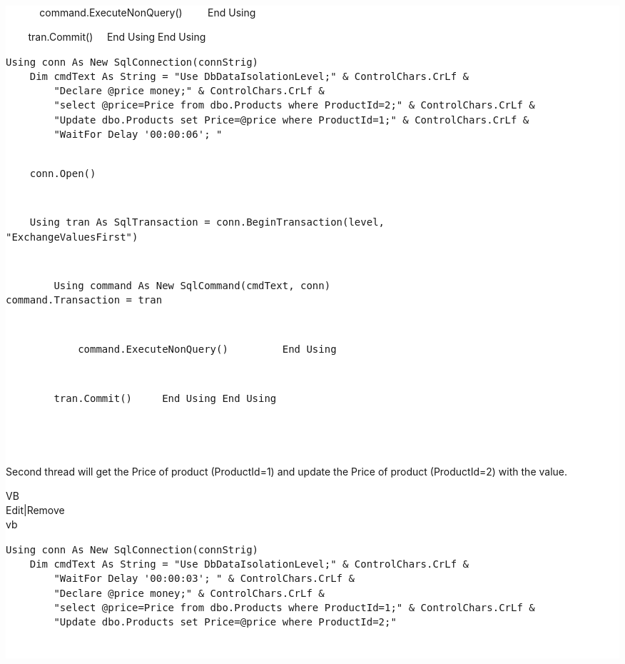 
&nbsp;&nbsp;&nbsp;&nbsp;&nbsp;&nbsp;&nbsp;&nbsp;&nbsp;&nbsp;&nbsp; command.ExecuteNonQuery()
&nbsp;&nbsp;&nbsp;&nbsp;&nbsp;&nbsp;&nbsp; End Using


&nbsp;&nbsp;&nbsp;&nbsp;&nbsp;&nbsp;&nbsp; tran.Commit()
&nbsp;&nbsp;&nbsp; End Using
End Using

</pre>
<pre id="codePreview" class="vb">
Using conn As New SqlConnection(connStrig)
&nbsp;&nbsp;&nbsp; Dim cmdText As String = &quot;Use DbDataIsolationLevel;&quot; & ControlChars.CrLf &
&nbsp;&nbsp;&nbsp;&nbsp;&nbsp;&nbsp;&nbsp; &quot;Declare @price money;&quot; & ControlChars.CrLf &
&nbsp;&nbsp;&nbsp;&nbsp;&nbsp;&nbsp;&nbsp; &quot;select @price=Price from dbo.Products where ProductId=2;&quot; & ControlChars.CrLf &
&nbsp;&nbsp;&nbsp;&nbsp;&nbsp;&nbsp;&nbsp; &quot;Update dbo.Products set Price=@price where ProductId=1;&quot; & ControlChars.CrLf &
&nbsp;&nbsp;&nbsp;&nbsp;&nbsp;&nbsp;&nbsp; &quot;WaitFor Delay '00:00:06'; &quot;


&nbsp;&nbsp;&nbsp; conn.Open()


&nbsp;&nbsp;&nbsp; Using tran As SqlTransaction = conn.BeginTransaction(level, &quot;ExchangeValuesFirst&quot;)


&nbsp;&nbsp;&nbsp;&nbsp;&nbsp;&nbsp;&nbsp; Using command As New SqlCommand(cmdText, conn)
&nbsp;&nbsp;&nbsp;&nbsp;&nbsp;&nbsp;&nbsp;&nbsp;&nbsp;&nbsp;&nbsp; command.Transaction = tran


&nbsp;&nbsp;&nbsp;&nbsp;&nbsp;&nbsp;&nbsp;&nbsp;&nbsp;&nbsp;&nbsp; command.ExecuteNonQuery()
&nbsp;&nbsp;&nbsp;&nbsp;&nbsp;&nbsp;&nbsp; End Using


&nbsp;&nbsp;&nbsp;&nbsp;&nbsp;&nbsp;&nbsp; tran.Commit()
&nbsp;&nbsp;&nbsp; End Using
End Using

</pre>
</div>
</div>
<div class="endscriptcode">&nbsp;</div>
<p class="MsoNormal" style="">Second thread will get the Price of product (ProductId=1) and update the Price of product (ProductId=2) with the value.</p>
<div class="scriptcode">
<div class="pluginEditHolder" pluginCommand="mceScriptCode">
<div class="title"><span>VB</span></div>
<div class="pluginLinkHolder"><span class="pluginEditHolderLink">Edit</span>|<span class="pluginRemoveHolderLink">Remove</span>
</div>
<span class="hidden">vb</span>
<pre class="hidden">
Using conn As New SqlConnection(connStrig)
&nbsp;&nbsp;&nbsp; Dim cmdText As String = &quot;Use DbDataIsolationLevel;&quot; & ControlChars.CrLf &
 &nbsp;&nbsp;&nbsp;&nbsp;&nbsp;&nbsp;&nbsp;&quot;WaitFor Delay '00:00:03'; &quot; & ControlChars.CrLf &
&nbsp;&nbsp;&nbsp;&nbsp;&nbsp;&nbsp;&nbsp; &quot;Declare @price money;&quot; & ControlChars.CrLf &
&nbsp;&nbsp;&nbsp;&nbsp;&nbsp;&nbsp;&nbsp; &quot;select @price=Price from dbo.Products where ProductId=1;&quot; & ControlChars.CrLf &
&nbsp;&nbsp;&nbsp;&nbsp;&nbsp;&nbsp;&nbsp; &quot;Update dbo.Products set Price=@price where ProductId=2;&quot;

